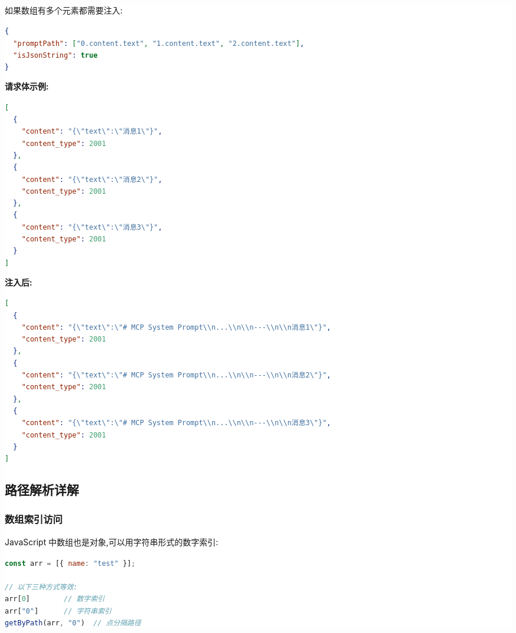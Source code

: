 如果数组有多个元素都需要注入:

```json
{
  "promptPath": ["0.content.text", "1.content.text", "2.content.text"],
  "isJsonString": true
}
```

**请求体示例:**

```json
[
  {
    "content": "{\"text\":\"消息1\"}",
    "content_type": 2001
  },
  {
    "content": "{\"text\":\"消息2\"}",
    "content_type": 2001
  },
  {
    "content": "{\"text\":\"消息3\"}",
    "content_type": 2001
  }
]
```

**注入后:**

```json
[
  {
    "content": "{\"text\":\"# MCP System Prompt\\n...\\n\\n---\\n\\n消息1\"}",
    "content_type": 2001
  },
  {
    "content": "{\"text\":\"# MCP System Prompt\\n...\\n\\n---\\n\\n消息2\"}",
    "content_type": 2001
  },
  {
    "content": "{\"text\":\"# MCP System Prompt\\n...\\n\\n---\\n\\n消息3\"}",
    "content_type": 2001
  }
]
```

## 路径解析详解

### 数组索引访问

JavaScript 中数组也是对象,可以用字符串形式的数字索引:

```javascript
const arr = [{ name: "test" }];

// 以下三种方式等效:
arr[0]        // 数字索引
arr["0"]      // 字符串索引
getByPath(arr, "0")  // 点分隔路径
```
